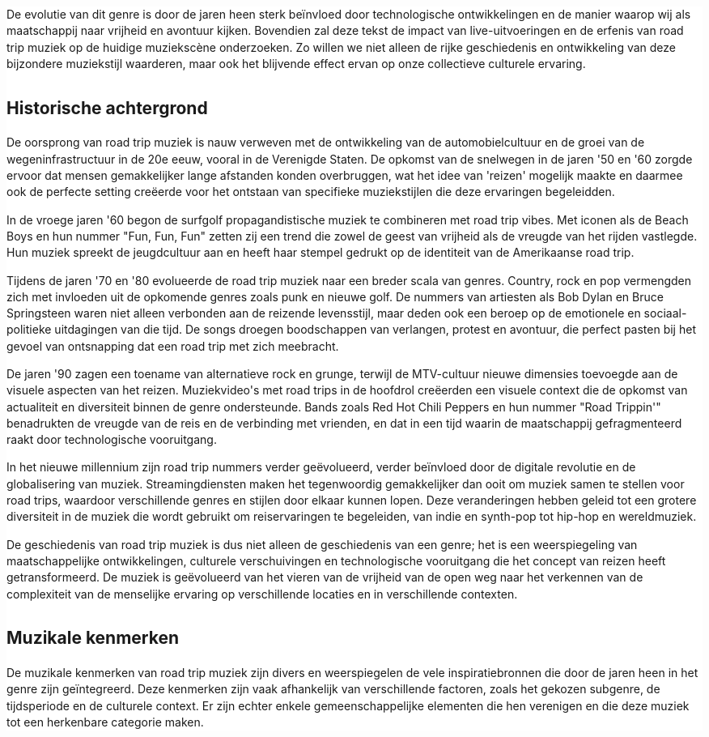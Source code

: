 De evolutie van dit genre is door de jaren heen sterk beïnvloed door technologische ontwikkelingen en de manier waarop wij als maatschappij naar vrijheid en avontuur kijken. Bovendien zal deze tekst de impact van live-uitvoeringen en de erfenis van road trip muziek op de huidige muziekscène onderzoeken. Zo willen we niet alleen de rijke geschiedenis en ontwikkeling van deze bijzondere muziekstijl waarderen, maar ook het blijvende effect ervan op onze collectieve culturele ervaring. 


## Historische achtergrond


De oorsprong van road trip muziek is nauw verweven met de ontwikkeling van de automobielcultuur en de groei van de wegeninfrastructuur in de 20e eeuw, vooral in de Verenigde Staten. De opkomst van de snelwegen in de jaren '50 en '60 zorgde ervoor dat mensen gemakkelijker lange afstanden konden overbruggen, wat het idee van 'reizen' mogelijk maakte en daarmee ook de perfecte setting creëerde voor het ontstaan van specifieke muziekstijlen die deze ervaringen begeleidden. 

In de vroege jaren '60 begon de surfgolf propagandistische muziek te combineren met road trip vibes. Met iconen als de Beach Boys en hun nummer "Fun, Fun, Fun" zetten zij een trend die zowel de geest van vrijheid als de vreugde van het rijden vastlegde. Hun muziek spreekt de jeugdcultuur aan en heeft haar stempel gedrukt op de identiteit van de Amerikaanse road trip.

Tijdens de jaren '70 en '80 evolueerde de road trip muziek naar een breder scala van genres. Country, rock en pop vermengden zich met invloeden uit de opkomende genres zoals punk en nieuwe golf. De nummers van artiesten als Bob Dylan en Bruce Springsteen waren niet alleen verbonden aan de reizende levensstijl, maar deden ook een beroep op de emotionele en sociaal-politieke uitdagingen van die tijd. De songs droegen boodschappen van verlangen, protest en avontuur, die perfect pasten bij het gevoel van ontsnapping dat een road trip met zich meebracht.

De jaren '90 zagen een toename van alternatieve rock en grunge, terwijl de MTV-cultuur nieuwe dimensies toevoegde aan de visuele aspecten van het reizen. Muziekvideo's met road trips in de hoofdrol creëerden een visuele context die de opkomst van actualiteit en diversiteit binnen de genre ondersteunde. Bands zoals Red Hot Chili Peppers en hun nummer "Road Trippin'" benadrukten de vreugde van de reis en de verbinding met vrienden, en dat in een tijd waarin de maatschappij gefragmenteerd raakt door technologische vooruitgang.

In het nieuwe millennium zijn road trip nummers verder geëvolueerd, verder beïnvloed door de digitale revolutie en de globalisering van muziek. Streamingdiensten maken het tegenwoordig gemakkelijker dan ooit om muziek samen te stellen voor road trips, waardoor verschillende genres en stijlen door elkaar kunnen lopen. Deze veranderingen hebben geleid tot een grotere diversiteit in de muziek die wordt gebruikt om reiservaringen te begeleiden, van indie en synth-pop tot hip-hop en wereldmuziek. 

De geschiedenis van road trip muziek is dus niet alleen de geschiedenis van een genre; het is een weerspiegeling van maatschappelijke ontwikkelingen, culturele verschuivingen en technologische vooruitgang die het concept van reizen heeft getransformeerd. De muziek is geëvolueerd van het vieren van de vrijheid van de open weg naar het verkennen van de complexiteit van de menselijke ervaring op verschillende locaties en in verschillende contexten. 


## Muzikale kenmerken


De muzikale kenmerken van road trip muziek zijn divers en weerspiegelen de vele inspiratiebronnen die door de jaren heen in het genre zijn geïntegreerd. Deze kenmerken zijn vaak afhankelijk van verschillende factoren, zoals het gekozen subgenre, de tijdsperiode en de culturele context. Er zijn echter enkele gemeenschappelijke elementen die hen verenigen en die deze muziek tot een herkenbare categorie maken.
